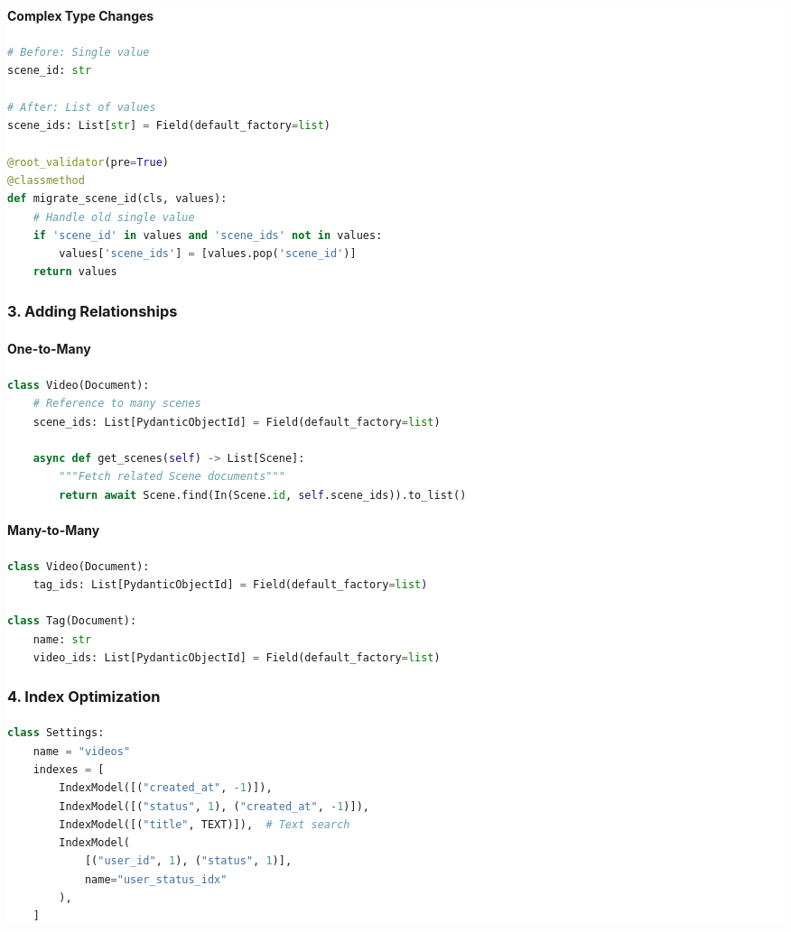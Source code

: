 #### Complex Type Changes
```python
# Before: Single value
scene_id: str

# After: List of values
scene_ids: List[str] = Field(default_factory=list)

@root_validator(pre=True)
@classmethod
def migrate_scene_id(cls, values):
    # Handle old single value
    if 'scene_id' in values and 'scene_ids' not in values:
        values['scene_ids'] = [values.pop('scene_id')]
    return values
```

### 3. Adding Relationships

#### One-to-Many
```python
class Video(Document):
    # Reference to many scenes
    scene_ids: List[PydanticObjectId] = Field(default_factory=list)
    
    async def get_scenes(self) -> List[Scene]:
        """Fetch related Scene documents"""
        return await Scene.find(In(Scene.id, self.scene_ids)).to_list()
```

#### Many-to-Many
```python
class Video(Document):
    tag_ids: List[PydanticObjectId] = Field(default_factory=list)

class Tag(Document):
    name: str
    video_ids: List[PydanticObjectId] = Field(default_factory=list)
```

### 4. Index Optimization

```python
class Settings:
    name = "videos"
    indexes = [
        IndexModel([("created_at", -1)]),
        IndexModel([("status", 1), ("created_at", -1)]),
        IndexModel([("title", TEXT)]),  # Text search
        IndexModel(
            [("user_id", 1), ("status", 1)],
            name="user_status_idx"
        ),
    ]
```

